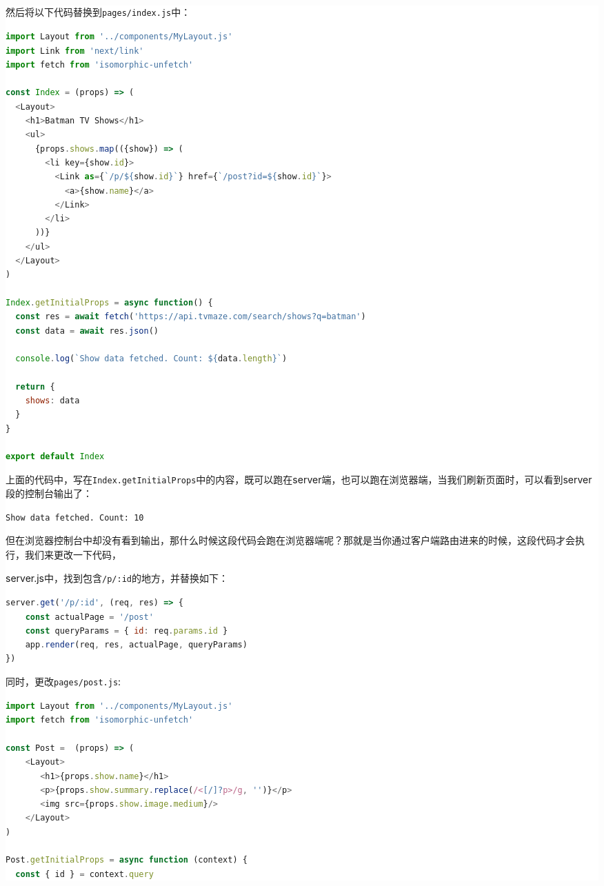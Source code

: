 然后将以下代码替换到```pages/index.js```中：
```javascript
import Layout from '../components/MyLayout.js'
import Link from 'next/link'
import fetch from 'isomorphic-unfetch'

const Index = (props) => (
  <Layout>
    <h1>Batman TV Shows</h1>
    <ul>
      {props.shows.map(({show}) => (
        <li key={show.id}>
          <Link as={`/p/${show.id}`} href={`/post?id=${show.id}`}>
            <a>{show.name}</a>
          </Link>
        </li>
      ))}
    </ul>
  </Layout>
)

Index.getInitialProps = async function() {
  const res = await fetch('https://api.tvmaze.com/search/shows?q=batman')
  const data = await res.json()

  console.log(`Show data fetched. Count: ${data.length}`)

  return {
    shows: data
  }
}

export default Index
```
上面的代码中，写在```Index.getInitialProps```中的内容，既可以跑在server端，也可以跑在浏览器端，当我们刷新页面时，可以看到server段的控制台输出了：

```bash
Show data fetched. Count: 10
```

但在浏览器控制台中却没有看到输出，那什么时候这段代码会跑在浏览器端呢？那就是当你通过客户端路由进来的时候，这段代码才会执行，我们来更改一下代码，

server.js中，找到包含```/p/:id```的地方，并替换如下：

```javascript
server.get('/p/:id', (req, res) => {
    const actualPage = '/post'
    const queryParams = { id: req.params.id }
    app.render(req, res, actualPage, queryParams)
})
```

同时，更改```pages/post.js```:

```javascript
import Layout from '../components/MyLayout.js'
import fetch from 'isomorphic-unfetch'

const Post =  (props) => (
    <Layout>
       <h1>{props.show.name}</h1>
       <p>{props.show.summary.replace(/<[/]?p>/g, '')}</p>
       <img src={props.show.image.medium}/>
    </Layout>
)

Post.getInitialProps = async function (context) {
  const { id } = context.query
```